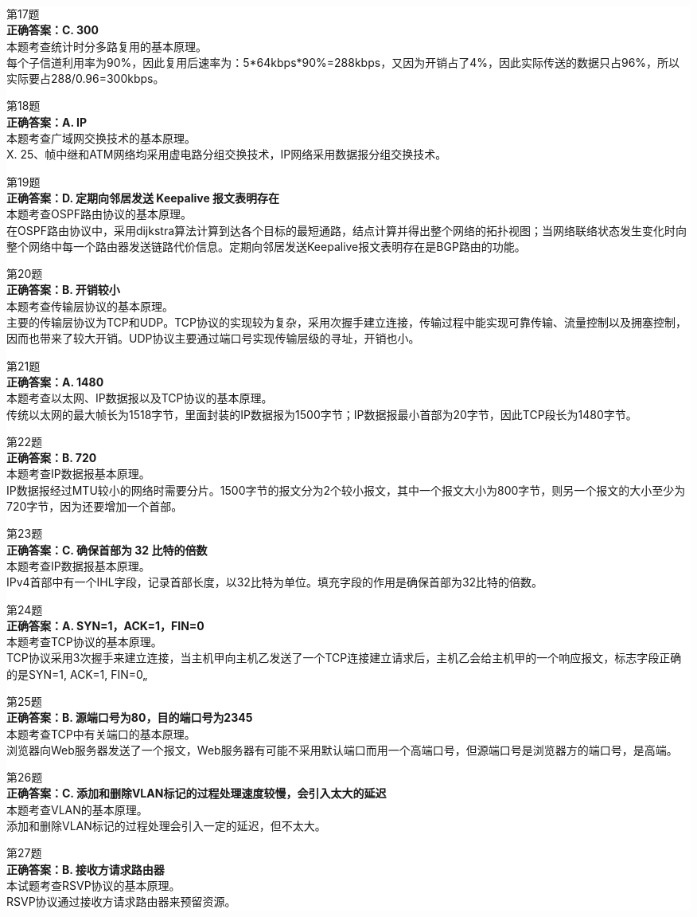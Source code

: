 第17题  
**正确答案：C. 300**  
本题考查统计时分多路复用的基本原理。  
每个子信道利用率为90%，因此复用后速率为：5\*64kbps\*90%=288kbps，又因为开销占了4%，因此实际传送的数据只占96%，所以实际要占288/0.96=300kbps。  
  
第18题  
**正确答案：A. IP**  
本题考查广域网交换技术的基本原理。  
X. 25、帧中继和ATM网络均采用虚电路分组交换技术，IP网络采用数据报分组交换技术。  
  
第19题  
**正确答案：D. 定期向邻居发送 Keepalive 报文表明存在**  
本题考查OSPF路由协议的基本原理。  
在OSPF路由协议中，采用dijkstra算法计算到达各个目标的最短通路，结点计算并得出整个网络的拓扑视图；当网络联络状态发生变化时向整个网络中每一个路由器发送链路代价信息。定期向邻居发送Keepalive报文表明存在是BGP路由的功能。  
  
第20题  
**正确答案：B. 开销较小**  
本题考查传输层协议的基本原理。  
主要的传输层协议为TCP和UDP。TCP协议的实现较为复杂，采用次握手建立连接，传输过程中能实现可靠传输、流量控制以及拥塞控制，因而也带来了较大开销。UDP协议主要通过端口号实现传输层级的寻址，开销也小。  
  
第21题  
**正确答案：A. 1480**  
本题考查以太网、IP数据报以及TCP协议的基本原理。  
传统以太网的最大帧长为1518字节，里面封装的IP数据报为1500字节；IP数据报最小首部为20字节，因此TCP段长为1480字节。  
  
第22题  
**正确答案：B. 720**  
本题考查IP数据报基本原理。  
IP数据报经过MTU较小的网络时需要分片。1500字节的报文分为2个较小报文，其中一个报文大小为800字节，则另一个报文的大小至少为720字节，因为还要增加一个首部。  
  
第23题  
**正确答案：C. 确保首部为 32 比特的倍数**  
本题考查IP数据报基本原理。  
IPv4首部中有一个IHL字段，记录首部长度，以32比特为单位。填充字段的作用是确保首部为32比特的倍数。  
  
第24题  
**正确答案：A. SYN=1，ACK=1，FIN=0**  
本题考查TCP协议的基本原理。  
TCP协议采用3次握手来建立连接，当主机甲向主机乙发送了一个TCP连接建立请求后，主机乙会给主机甲的一个响应报文，标志字段正确的是SYN=1, ACK=1, FIN=0„  
  
第25题  
**正确答案：B. 源端口号为80，目的端口号为2345**  
本题考查TCP中有关端口的基本原理。  
浏览器向Web服务器发送了一个报文，Web服务器有可能不采用默认端口而用一个高端口号，但源端口号是浏览器方的端口号，是高端。  
  
第26题  
**正确答案：C. 添加和删除VLAN标记的过程处理速度较慢，会引入太大的延迟**  
本题考查VLAN的基本原理。  
添加和删除VLAN标记的过程处理会引入一定的延迟，但不太大。  
  
第27题  
**正确答案：B. 接收方请求路由器**  
本试题考查RSVP协议的基本原理。  
RSVP协议通过接收方请求路由器来预留资源。  
  